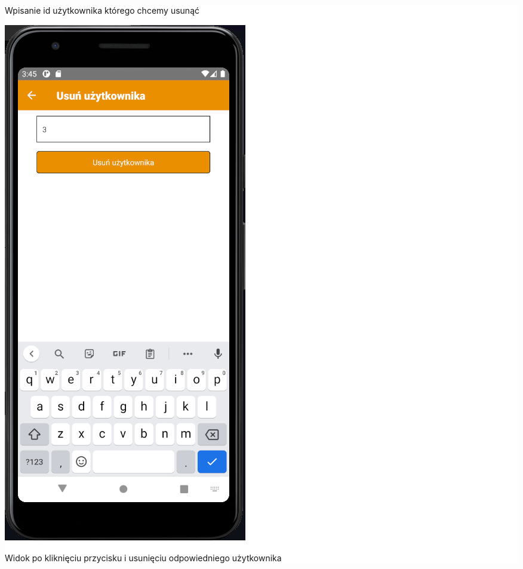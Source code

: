 ``` JS
```

Wpisanie id użytkownika którego chcemy usunąć

![list](/Lab7/SCR/8.PNG "Start")

Widok po kliknięciu przycisku i usunięciu odpowiedniego użytkownika
